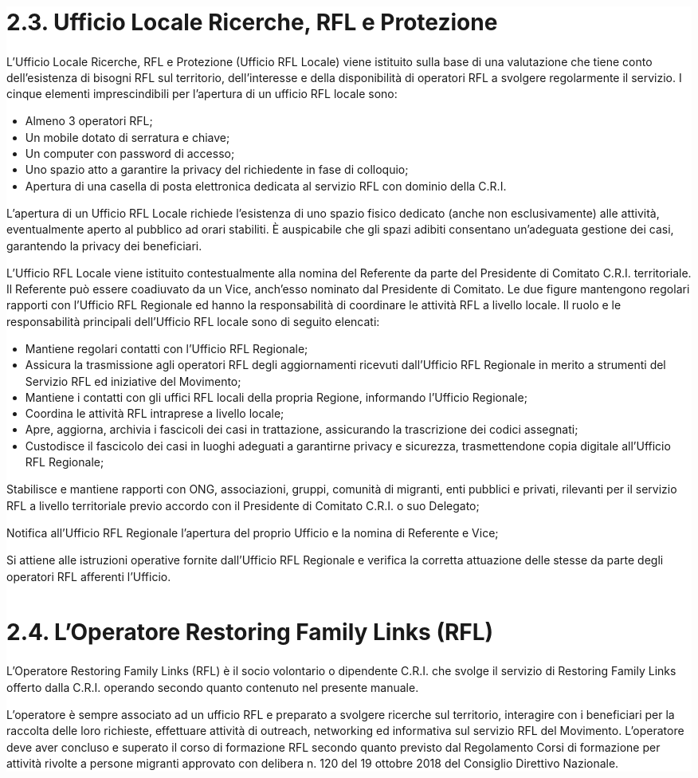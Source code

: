 # 2.3. Ufficio Locale Ricerche, RFL e Protezione

L’Ufficio Locale Ricerche, RFL e Protezione (Ufficio RFL Locale) viene istituito sulla base di una valutazione che tiene conto dell’esistenza di bisogni RFL sul territorio, dell’interesse e della disponibilità di operatori RFL a svolgere regolarmente il servizio. I cinque elementi imprescindibili per l’apertura di un ufficio RFL locale sono:

- Almeno 3 operatori RFL;
- Un mobile dotato di serratura e chiave;
- Un computer con password di accesso;
- Uno spazio atto a garantire la privacy del richiedente in fase di colloquio;
- Apertura di una casella di posta elettronica dedicata al servizio RFL con dominio della C.R.I.

L’apertura di un Ufficio RFL Locale richiede l’esistenza di uno spazio fisico dedicato (anche non esclusivamente) alle attività, eventualmente aperto al pubblico ad orari stabiliti. È auspicabile che gli spazi adibiti consentano un’adeguata gestione dei casi, garantendo la privacy dei beneficiari.

L’Ufficio RFL Locale viene istituito contestualmente alla nomina del Referente da parte del Presidente di Comitato C.R.I. territoriale. Il Referente può essere coadiuvato da un Vice, anch’esso nominato dal Presidente di Comitato. Le due figure mantengono regolari rapporti con l’Ufficio RFL Regionale ed hanno la responsabilità di coordinare le attività RFL a livello locale. Il ruolo e le responsabilità principali dell’Ufficio RFL locale sono di seguito elencati:

- Mantiene regolari contatti con l’Ufficio RFL Regionale;
- Assicura la trasmissione agli operatori RFL degli aggiornamenti ricevuti dall’Ufficio RFL Regionale in merito a strumenti del Servizio RFL ed iniziative del Movimento;
- Mantiene i contatti con gli uffici RFL locali della propria Regione, informando l’Ufficio Regionale;
- Coordina le attività RFL intraprese a livello locale;
- Apre, aggiorna, archivia i fascicoli dei casi in trattazione, assicurando la trascrizione dei codici assegnati;
- Custodisce il fascicolo dei casi in luoghi adeguati a garantirne privacy e sicurezza, trasmettendone copia digitale all’Ufficio RFL Regionale;

Stabilisce e mantiene rapporti con ONG, associazioni, gruppi, comunità di migranti, enti pubblici e privati, rilevanti per il servizio RFL a livello territoriale previo accordo con il Presidente di Comitato C.R.I. o suo Delegato;

Notifica all’Ufficio RFL Regionale l’apertura del proprio Ufficio e la nomina di Referente e Vice;

Si attiene alle istruzioni operative fornite dall’Ufficio RFL Regionale e verifica la corretta attuazione delle stesse da parte degli operatori RFL afferenti l’Ufficio.

# 2.4. L’Operatore Restoring Family Links (RFL)

L’Operatore Restoring Family Links (RFL) è il socio volontario o dipendente C.R.I. che svolge il servizio di Restoring Family Links offerto dalla C.R.I. operando secondo quanto contenuto nel presente manuale.

L’operatore è sempre associato ad un ufficio RFL e preparato a svolgere ricerche sul territorio, interagire con i beneficiari per la raccolta delle loro richieste, effettuare attività di outreach, networking ed informativa sul servizio RFL del Movimento. L’operatore deve aver concluso e superato il corso di formazione RFL secondo quanto previsto dal Regolamento Corsi di formazione per attività rivolte a persone migranti approvato con delibera n. 120 del 19 ottobre 2018 del Consiglio Direttivo Nazionale.
